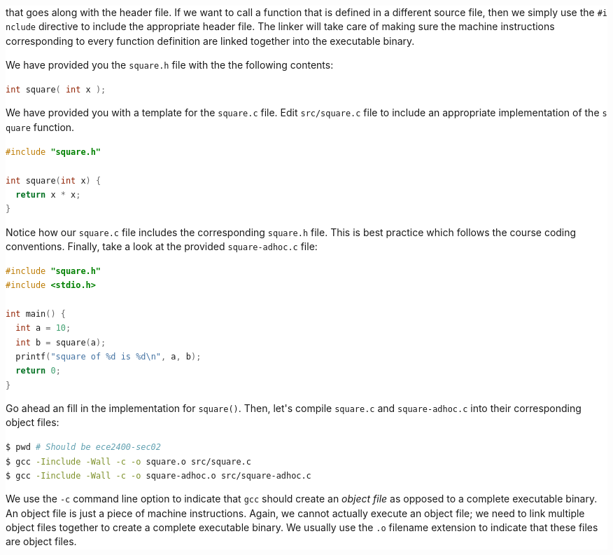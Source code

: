 that goes along with the header file. If we want to call a function that
is defined in a different source file, then we simply use the `#include`
directive to include the appropriate header file. The linker will take
care of making sure the machine instructions corresponding to every
function definition are linked together into the executable binary.

We have provided you the `square.h` file with the the following contents:

```c
int square( int x );
```

We have provided you with a template for the `square.c` file. Edit
`src/square.c` file to include an appropriate implementation of the `square`
function.

```c
#include "square.h"

int square(int x) {
  return x * x;
}
```

Notice how our `square.c` file includes the corresponding `square.h`
file. This is best practice which follows the course coding conventions.
Finally, take a look at the provided `square-adhoc.c` file:

```c
#include "square.h"
#include <stdio.h>

int main() {
  int a = 10;
  int b = square(a);
  printf("square of %d is %d\n", a, b);
  return 0;
}
```

Go ahead an fill in the implementation for `square()`.
Then, let's compile `square.c` and `square-adhoc.c` into their
corresponding object files:

```bash
$ pwd # Should be ece2400-sec02
$ gcc -Iinclude -Wall -c -o square.o src/square.c
$ gcc -Iinclude -Wall -c -o square-adhoc.o src/square-adhoc.c
```

We use the `-c` command line option to indicate that `gcc` should create
an _object file_ as opposed to a complete executable binary. An object
file is just a piece of machine instructions. Again, we cannot actually
execute an object file; we need to link multiple object files together to
create a complete executable binary. We usually use the `.o` filename
extension to indicate that these files are object files. 
